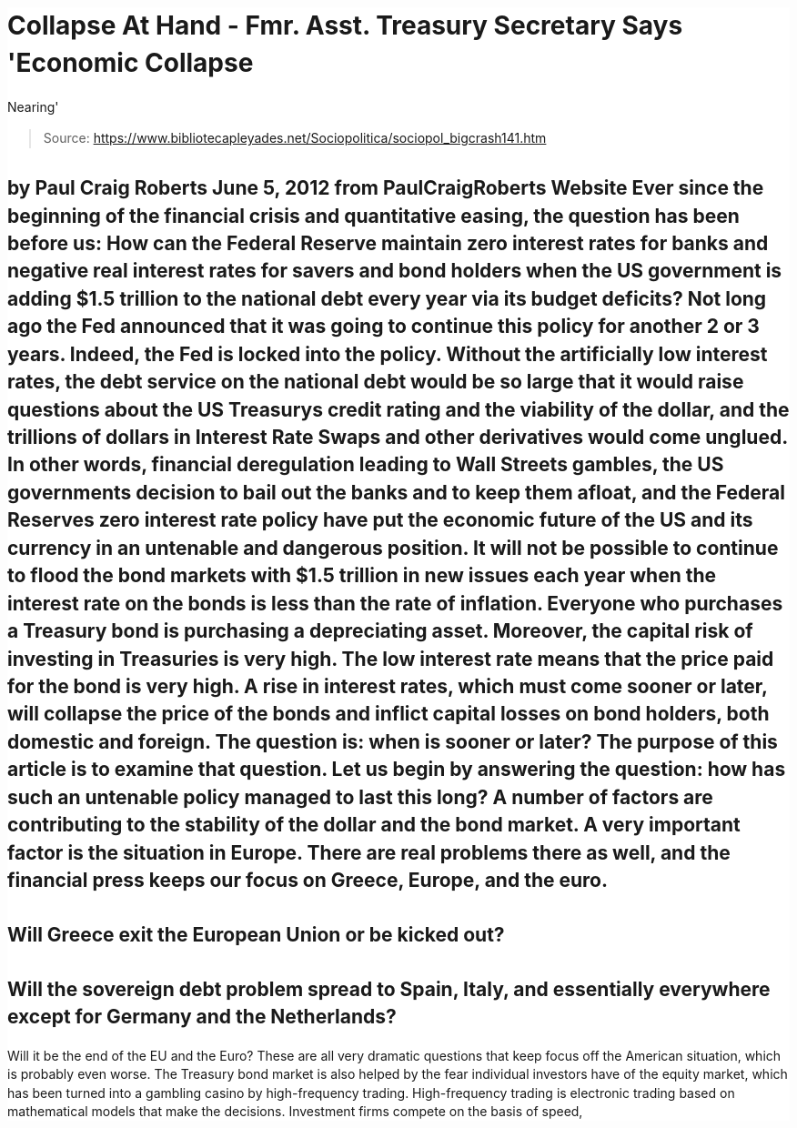 # Collapse At Hand - Fmr. Asst. Treasury Secretary Says 'Economic Collapse 
Nearing'

> Source: https://www.bibliotecapleyades.net/Sociopolitica/sociopol_bigcrash141.htm

by Paul Craig Roberts
June 5, 2012
from
PaulCraigRoberts Website
Ever since the beginning of the financial crisis and quantitative easing,
the question has been before us:
How can
the Federal Reserve maintain zero
interest rates for banks and negative real interest rates for savers and
bond holders when the US government is adding $1.5 trillion to the
national debt every year via its budget deficits?
Not long ago the Fed announced that it was going
to continue this policy for another 2 or 3 years.
Indeed, the Fed is locked into the policy.
Without the artificially low interest rates, the debt service on the
national debt would be so large that it would raise questions about the US
Treasurys credit rating and the viability of the dollar, and the trillions
of dollars in Interest Rate Swaps and other derivatives would come unglued.
In other words, financial deregulation leading to Wall Streets gambles, the
US governments decision to bail out the banks and to keep them afloat, and
the Federal Reserves zero interest rate policy have put the economic future
of the US and its currency in an untenable and dangerous position.
It will not be possible to continue to flood the
bond markets with $1.5 trillion in new issues each year when the interest
rate on the bonds is less than the rate of inflation.
Everyone who purchases a Treasury bond is
purchasing a depreciating asset. Moreover, the capital risk of investing in
Treasuries is very high. The low interest rate means that the price paid for
the bond is very high. A rise in interest rates, which must come sooner or
later, will collapse the price of the bonds and inflict capital losses on
bond holders, both domestic and foreign.
The question is: when is sooner or later? The purpose of this article is to
examine that question.
Let us begin by answering the question: how has such an untenable policy
managed to last this long? A number of factors are contributing to the
stability of the dollar and the bond market.
A very important factor is the situation in
Europe.
There are real problems there as well, and the
financial press keeps our focus on Greece, Europe, and the euro.
-
Will Greece exit the European Union or
be kicked out?
-
Will the sovereign debt problem spread
to Spain, Italy, and essentially everywhere except for Germany and
the Netherlands?
-
Will it be the end of the EU and the
Euro?
These are all very dramatic questions that keep
focus off the American situation, which is probably even worse.
The Treasury bond market is also helped by the fear individual investors
have of the equity market, which has been turned into a gambling casino by
high-frequency trading.
High-frequency trading is electronic trading based on mathematical models
that make the decisions. Investment firms compete on the basis of speed,
